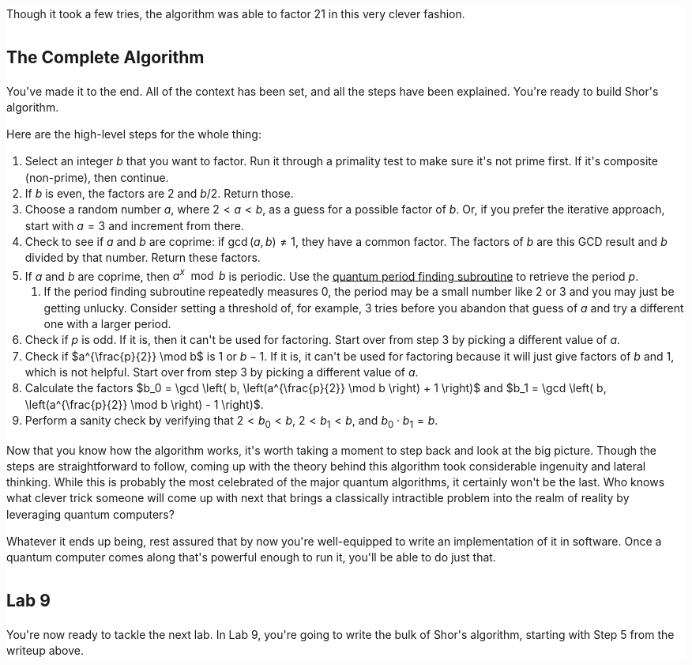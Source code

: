 Though it took a few tries, the algorithm was able to factor 21 in this very clever fashion.


## The Complete Algorithm

You've made it to the end.
All of the context has been set, and all the steps have been explained.
You're ready to build Shor's algorithm.

Here are the high-level steps for the whole thing:

1. Select an integer $b$ that you want to factor. Run it through a primality test to make sure it's not prime first. If it's composite (non-prime), then continue.
1. If $b$ is even, the factors are 2 and $b/2$. Return those.
1. Choose a random number $a$, where $2 < a < b$, as a guess for a possible factor of $b$. Or, if you prefer the iterative approach, start with $a=3$ and increment from there.
1. Check to see if $a$ and $b$ are coprime: if $\gcd(a,b) \ne 1$, they have a common factor. The factors of $b$ are this GCD result and $b$ divided by that number. Return these factors.
1. If $a$ and $b$ are coprime, then $a^x \mod b$ is periodic. Use the [quantum period finding subroutine](#algorithm-summary) to retrieve the period $p$.
    1. If the period finding subroutine repeatedly measures 0, the period may be a small number like 2 or 3 and you may just be getting unlucky. Consider setting a threshold of, for example, 3 tries before you abandon that guess of $a$ and try a different one with a larger period.
1. Check if $p$ is odd. If it is, then it can't be used for factoring. Start over from step 3 by picking a different value of $a$.
1. Check if $a^{\frac{p}{2}} \mod b$ is 1 or $b - 1$. If it is, it can't be used for factoring because it will just give factors of $b$ and 1, which is not helpful. Start over from step 3 by picking a different value of $a$.
1. Calculate the factors $b_0 = \gcd \left( b, \left(a^{\frac{p}{2}} \mod b \right) + 1 \right)$ and $b_1 = \gcd \left( b, \left(a^{\frac{p}{2}} \mod b \right) - 1 \right)$.
1. Perform a sanity check by verifying that $2 < b_0 < b$, $2 < b_1 < b$, and $b_0 \cdot b_1 = b$.

Now that you know how the algorithm works, it's worth taking a moment to step back and look at the big picture.
Though the steps are straightforward to follow, coming up with the theory behind this algorithm took considerable ingenuity and lateral thinking.
While this is probably the most celebrated of the major quantum algorithms, it certainly won't be the last.
Who knows what clever trick someone will come up with next that brings a classically intractible problem into the realm of reality by leveraging quantum computers?

Whatever it ends up being, rest assured that by now you're well-equipped to write an implementation of it in software.
Once a quantum computer comes along that's powerful enough to run it, you'll be able to do just that.


## Lab 9

You're now ready to tackle the next lab.
In Lab 9, you're going to write the bulk of Shor's algorithm, starting with Step 5 from the writeup above.

